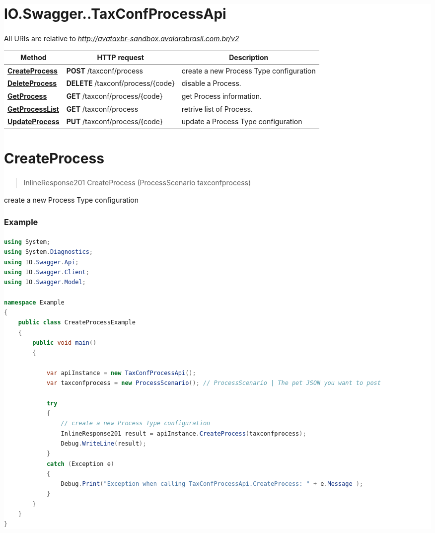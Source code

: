 # IO.Swagger..TaxConfProcessApi

All URIs are relative to *http://avataxbr-sandbox.avalarabrasil.com.br/v2*

Method | HTTP request | Description
------------- | ------------- | -------------
[**CreateProcess**](TaxConfProcessApi.md#createprocess) | **POST** /taxconf/process | create a new Process Type configuration
[**DeleteProcess**](TaxConfProcessApi.md#deleteprocess) | **DELETE** /taxconf/process/{code} | disable a Process.
[**GetProcess**](TaxConfProcessApi.md#getprocess) | **GET** /taxconf/process/{code} | get Process information.
[**GetProcessList**](TaxConfProcessApi.md#getprocesslist) | **GET** /taxconf/process | retrive list of Process.
[**UpdateProcess**](TaxConfProcessApi.md#updateprocess) | **PUT** /taxconf/process/{code} | update a Process Type configuration


<a name="createprocess"></a>
# **CreateProcess**
> InlineResponse201 CreateProcess (ProcessScenario taxconfprocess)

create a new Process Type configuration

### Example
```csharp
using System;
using System.Diagnostics;
using IO.Swagger.Api;
using IO.Swagger.Client;
using IO.Swagger.Model;

namespace Example
{
    public class CreateProcessExample
    {
        public void main()
        {
            
            var apiInstance = new TaxConfProcessApi();
            var taxconfprocess = new ProcessScenario(); // ProcessScenario | The pet JSON you want to post

            try
            {
                // create a new Process Type configuration
                InlineResponse201 result = apiInstance.CreateProcess(taxconfprocess);
                Debug.WriteLine(result);
            }
            catch (Exception e)
            {
                Debug.Print("Exception when calling TaxConfProcessApi.CreateProcess: " + e.Message );
            }
        }
    }
}
```
